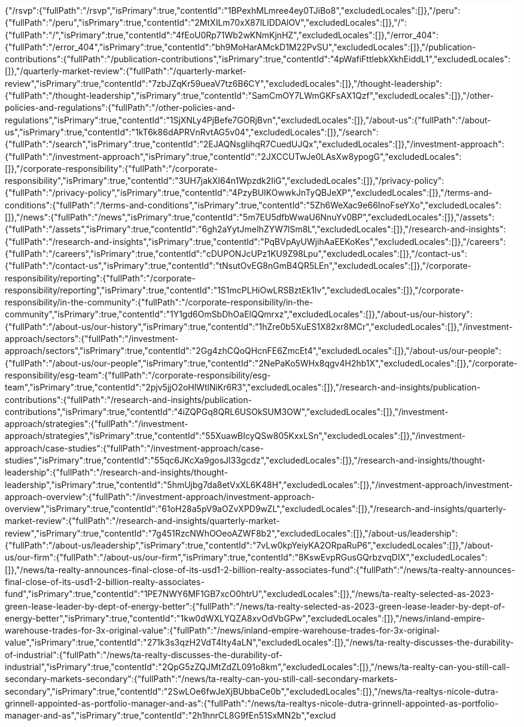 {"/rsvp":{"fullPath":"/rsvp","isPrimary":true,"contentId":"1BPexhMLmree4ey0TJiBo8","excludedLocales":[]},"/peru":{"fullPath":"/peru","isPrimary":true,"contentId":"2MtXILm70xX87lLIDDAlOV","excludedLocales":[]},"/":{"fullPath":"/","isPrimary":true,"contentId":"4fEoU0Rp71Wb2wKNmKjnHZ","excludedLocales":[]},"/error_404":{"fullPath":"/error_404","isPrimary":true,"contentId":"bh9MoHarAMckD1M22PvSU","excludedLocales":[]},"/publication-contributions":{"fullPath":"/publication-contributions","isPrimary":true,"contentId":"4pWafiFttlebkXkhEiddL1","excludedLocales":[]},"/quarterly-market-review":{"fullPath":"/quarterly-market-review","isPrimary":true,"contentId":"7zbJZqKr59ueaV7tz6B6CY","excludedLocales":[]},"/thought-leadership":{"fullPath":"/thought-leadership","isPrimary":true,"contentId":"SamCmOY7LWmGKFsAX1Qzf","excludedLocales":[]},"/other-policies-and-regulations":{"fullPath":"/other-policies-and-regulations","isPrimary":true,"contentId":"1SjXNLy4PjBefe7GORjBvn","excludedLocales":[]},"/about-us":{"fullPath":"/about-us","isPrimary":true,"contentId":"1kT6k86dAPRVnRvtAG5v04","excludedLocales":[]},"/search":{"fullPath":"/search","isPrimary":true,"contentId":"2EJAQNsgIihqR7CuedUJQx","excludedLocales":[]},"/investment-approach":{"fullPath":"/investment-approach","isPrimary":true,"contentId":"2JXCCUTwJe0LAsXw8ypogG","excludedLocales":[]},"/corporate-responsibility":{"fullPath":"/corporate-responsibility","isPrimary":true,"contentId":"3UH7jakXI64n1Wpzdk2IiG","excludedLocales":[]},"/privacy-policy":{"fullPath":"/privacy-policy","isPrimary":true,"contentId":"4PzyBUIKOwwkJnTyQBJeXP","excludedLocales":[]},"/terms-and-conditions":{"fullPath":"/terms-and-conditions","isPrimary":true,"contentId":"5Zh6WeXac9e66InoFseYXo","excludedLocales":[]},"/news":{"fullPath":"/news","isPrimary":true,"contentId":"5m7EU5dfbWwaU6NnuYv0BP","excludedLocales":[]},"/assets":{"fullPath":"/assets","isPrimary":true,"contentId":"6gh2aYytJmeIhZYW7lSm8L","excludedLocales":[]},"/research-and-insights":{"fullPath":"/research-and-insights","isPrimary":true,"contentId":"PqBVpAyUWjihAaEEKoKes","excludedLocales":[]},"/careers":{"fullPath":"/careers","isPrimary":true,"contentId":"cDUPONJcUPz1KU9Z98Lpu","excludedLocales":[]},"/contact-us":{"fullPath":"/contact-us","isPrimary":true,"contentId":"tNsutOvEG8nGmB4QR5LEn","excludedLocales":[]},"/corporate-responsibility/reporting":{"fullPath":"/corporate-responsibility/reporting","isPrimary":true,"contentId":"1S1mcPLHiOwLRSBztEk1Iv","excludedLocales":[]},"/corporate-responsibility/in-the-community":{"fullPath":"/corporate-responsibility/in-the-community","isPrimary":true,"contentId":"1Y1gd6OmSbDhOaElQQmrxz","excludedLocales":[]},"/about-us/our-history":{"fullPath":"/about-us/our-history","isPrimary":true,"contentId":"1hZre0b5XuES1X82xr8MCr","excludedLocales":[]},"/investment-approach/sectors":{"fullPath":"/investment-approach/sectors","isPrimary":true,"contentId":"2Gg4zhCQoQHcnFE6ZmcEt4","excludedLocales":[]},"/about-us/our-people":{"fullPath":"/about-us/our-people","isPrimary":true,"contentId":"2NePaKo5WHx8qgv4H2hb1X","excludedLocales":[]},"/corporate-responsibility/esg-team":{"fullPath":"/corporate-responsibility/esg-team","isPrimary":true,"contentId":"2pjv5jjO2oHlWtlNiKr6R3","excludedLocales":[]},"/research-and-insights/publication-contributions":{"fullPath":"/research-and-insights/publication-contributions","isPrimary":true,"contentId":"4iZQPGq8QRL6USOkSUM3OW","excludedLocales":[]},"/investment-approach/strategies":{"fullPath":"/investment-approach/strategies","isPrimary":true,"contentId":"55XuawBIcyQSw805KxxLSn","excludedLocales":[]},"/investment-approach/case-studies":{"fullPath":"/investment-approach/case-studies","isPrimary":true,"contentId":"55qc6JKcXa9gosJl33gcdz","excludedLocales":[]},"/research-and-insights/thought-leadership":{"fullPath":"/research-and-insights/thought-leadership","isPrimary":true,"contentId":"5hmUjbg7da8etVxXL6K48H","excludedLocales":[]},"/investment-approach/investment-approach-overview":{"fullPath":"/investment-approach/investment-approach-overview","isPrimary":true,"contentId":"61oH28a5pV9aOZvXPD9wZL","excludedLocales":[]},"/research-and-insights/quarterly-market-review":{"fullPath":"/research-and-insights/quarterly-market-review","isPrimary":true,"contentId":"7g451RzcNWhOOeoAZWF8b2","excludedLocales":[]},"/about-us/leadership":{"fullPath":"/about-us/leadership","isPrimary":true,"contentId":"7vLw0kpYeiyKA2ORpaRuP6","excludedLocales":[]},"/about-us/our-firm":{"fullPath":"/about-us/our-firm","isPrimary":true,"contentId":"8KswEvpRGusGQrbzvqDIX","excludedLocales":[]},"/news/ta-realty-announces-final-close-of-its-usd1-2-billion-realty-associates-fund":{"fullPath":"/news/ta-realty-announces-final-close-of-its-usd1-2-billion-realty-associates-fund","isPrimary":true,"contentId":"1PE7NWY6MF1GB7xcO0htrU","excludedLocales":[]},"/news/ta-realty-selected-as-2023-green-lease-leader-by-dept-of-energy-better":{"fullPath":"/news/ta-realty-selected-as-2023-green-lease-leader-by-dept-of-energy-better","isPrimary":true,"contentId":"1kw0dWXLYQZA8xvOdVbGPw","excludedLocales":[]},"/news/inland-empire-warehouse-trades-for-3x-original-value":{"fullPath":"/news/inland-empire-warehouse-trades-for-3x-original-value","isPrimary":true,"contentId":"271k3s3qzH2VdT4Ity4aLN","excludedLocales":[]},"/news/ta-realty-discusses-the-durability-of-industrial":{"fullPath":"/news/ta-realty-discusses-the-durability-of-industrial","isPrimary":true,"contentId":"2QpG5zZQJMtZdZL091o8km","excludedLocales":[]},"/news/ta-realty-can-you-still-call-secondary-markets-secondary":{"fullPath":"/news/ta-realty-can-you-still-call-secondary-markets-secondary","isPrimary":true,"contentId":"2SwLOe6fwJeXjBUbbaCe0b","excludedLocales":[]},"/news/ta-realtys-nicole-dutra-grinnell-appointed-as-portfolio-manager-and-as":{"fullPath":"/news/ta-realtys-nicole-dutra-grinnell-appointed-as-portfolio-manager-and-as","isPrimary":true,"contentId":"2h1hnrCL8G9fEn51SxMN2b","exclud